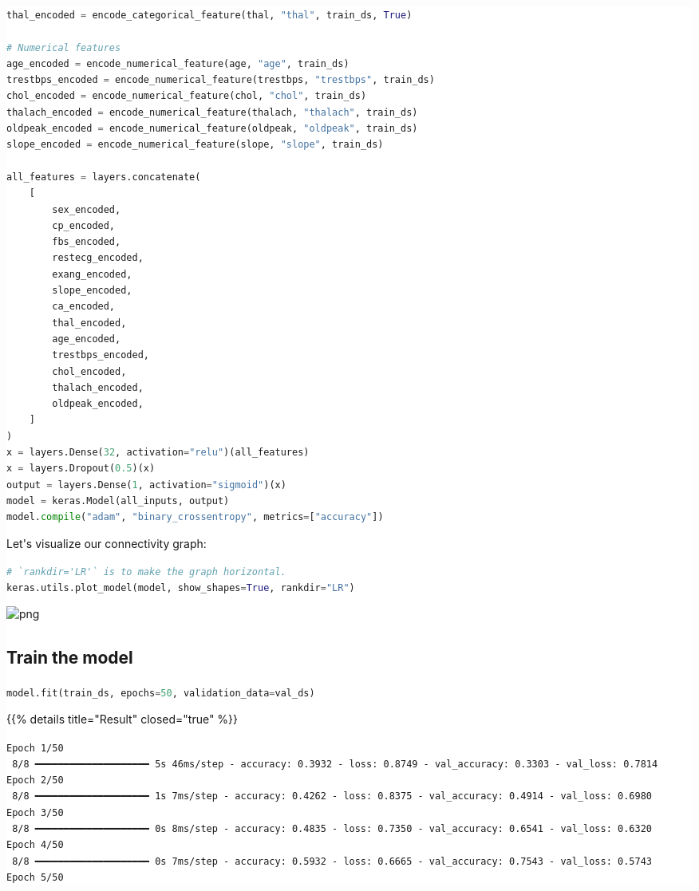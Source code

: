 ```python
thal_encoded = encode_categorical_feature(thal, "thal", train_ds, True)

# Numerical features
age_encoded = encode_numerical_feature(age, "age", train_ds)
trestbps_encoded = encode_numerical_feature(trestbps, "trestbps", train_ds)
chol_encoded = encode_numerical_feature(chol, "chol", train_ds)
thalach_encoded = encode_numerical_feature(thalach, "thalach", train_ds)
oldpeak_encoded = encode_numerical_feature(oldpeak, "oldpeak", train_ds)
slope_encoded = encode_numerical_feature(slope, "slope", train_ds)

all_features = layers.concatenate(
    [
        sex_encoded,
        cp_encoded,
        fbs_encoded,
        restecg_encoded,
        exang_encoded,
        slope_encoded,
        ca_encoded,
        thal_encoded,
        age_encoded,
        trestbps_encoded,
        chol_encoded,
        thalach_encoded,
        oldpeak_encoded,
    ]
)
x = layers.Dense(32, activation="relu")(all_features)
x = layers.Dropout(0.5)(x)
output = layers.Dense(1, activation="sigmoid")(x)
model = keras.Model(all_inputs, output)
model.compile("adam", "binary_crossentropy", metrics=["accuracy"])
```

Let's visualize our connectivity graph:

```python
# `rankdir='LR'` is to make the graph horizontal.
keras.utils.plot_model(model, show_shapes=True, rankdir="LR")
```

![png](/images/examples/structured_data/structured_data_classification_from_scratch/structured_data_classification_from_scratch_23_0.png)

## Train the model

```python
model.fit(train_ds, epochs=50, validation_data=val_ds)
```

{{% details title="Result" closed="true" %}}

```plain
Epoch 1/50
 8/8 ━━━━━━━━━━━━━━━━━━━━ 5s 46ms/step - accuracy: 0.3932 - loss: 0.8749 - val_accuracy: 0.3303 - val_loss: 0.7814
Epoch 2/50
 8/8 ━━━━━━━━━━━━━━━━━━━━ 1s 7ms/step - accuracy: 0.4262 - loss: 0.8375 - val_accuracy: 0.4914 - val_loss: 0.6980
Epoch 3/50
 8/8 ━━━━━━━━━━━━━━━━━━━━ 0s 8ms/step - accuracy: 0.4835 - loss: 0.7350 - val_accuracy: 0.6541 - val_loss: 0.6320
Epoch 4/50
 8/8 ━━━━━━━━━━━━━━━━━━━━ 0s 7ms/step - accuracy: 0.5932 - loss: 0.6665 - val_accuracy: 0.7543 - val_loss: 0.5743
Epoch 5/50
```